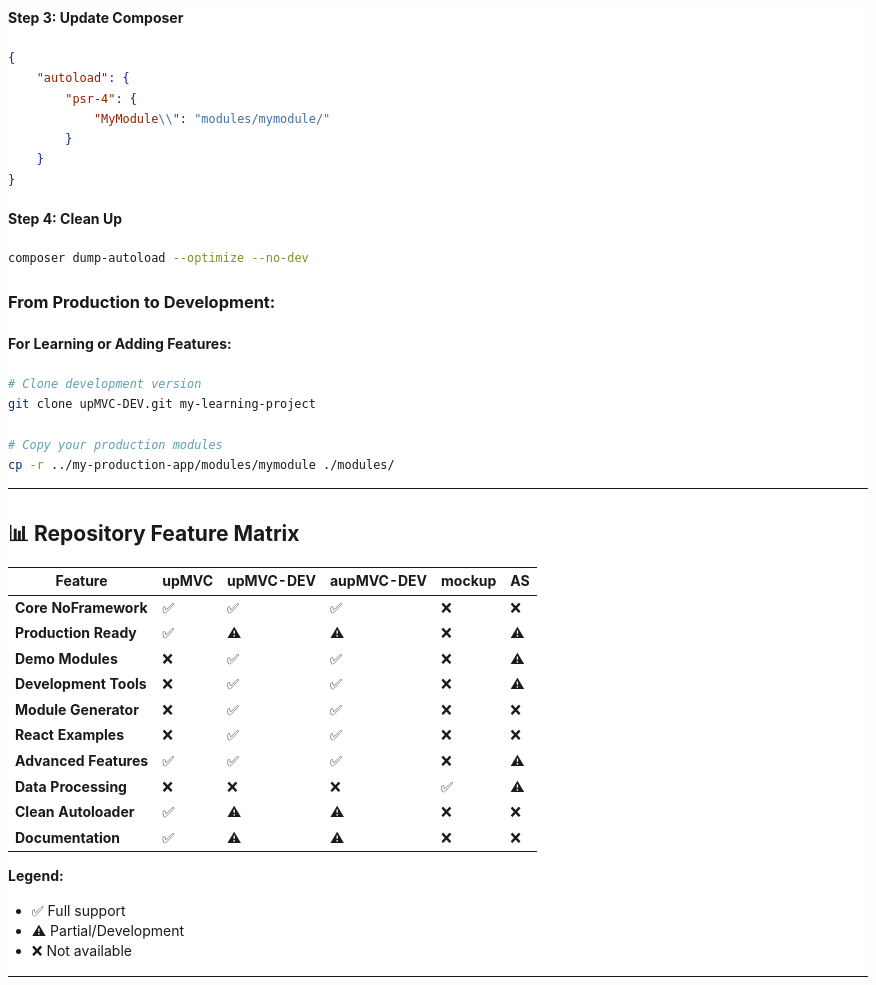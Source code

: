#### **Step 3: Update Composer**
```json
{
    "autoload": {
        "psr-4": {
            "MyModule\\": "modules/mymodule/"
        }
    }
}
```

#### **Step 4: Clean Up**
```bash
composer dump-autoload --optimize --no-dev
```

### **From Production to Development:**

#### **For Learning or Adding Features:**
```bash
# Clone development version
git clone upMVC-DEV.git my-learning-project

# Copy your production modules
cp -r ../my-production-app/modules/mymodule ./modules/
```

---

## 📊 **Repository Feature Matrix**

| Feature | upMVC | upMVC-DEV | aupMVC-DEV | mockup | AS |
|---------|-------|-----------|------------|--------|----|
| **Core NoFramework** | ✅ | ✅ | ✅ | ❌ | ❌ |
| **Production Ready** | ✅ | ⚠️ | ⚠️ | ❌ | ⚠️ |
| **Demo Modules** | ❌ | ✅ | ✅ | ❌ | ⚠️ |
| **Development Tools** | ❌ | ✅ | ✅ | ❌ | ⚠️ |
| **Module Generator** | ❌ | ✅ | ✅ | ❌ | ❌ |
| **React Examples** | ❌ | ✅ | ✅ | ❌ | ❌ |
| **Advanced Features** | ✅ | ✅ | ✅ | ❌ | ⚠️ |
| **Data Processing** | ❌ | ❌ | ❌ | ✅ | ⚠️ |
| **Clean Autoloader** | ✅ | ⚠️ | ⚠️ | ❌ | ❌ |
| **Documentation** | ✅ | ⚠️ | ⚠️ | ❌ | ❌ |

**Legend:**
- ✅ Full support
- ⚠️ Partial/Development
- ❌ Not available

---